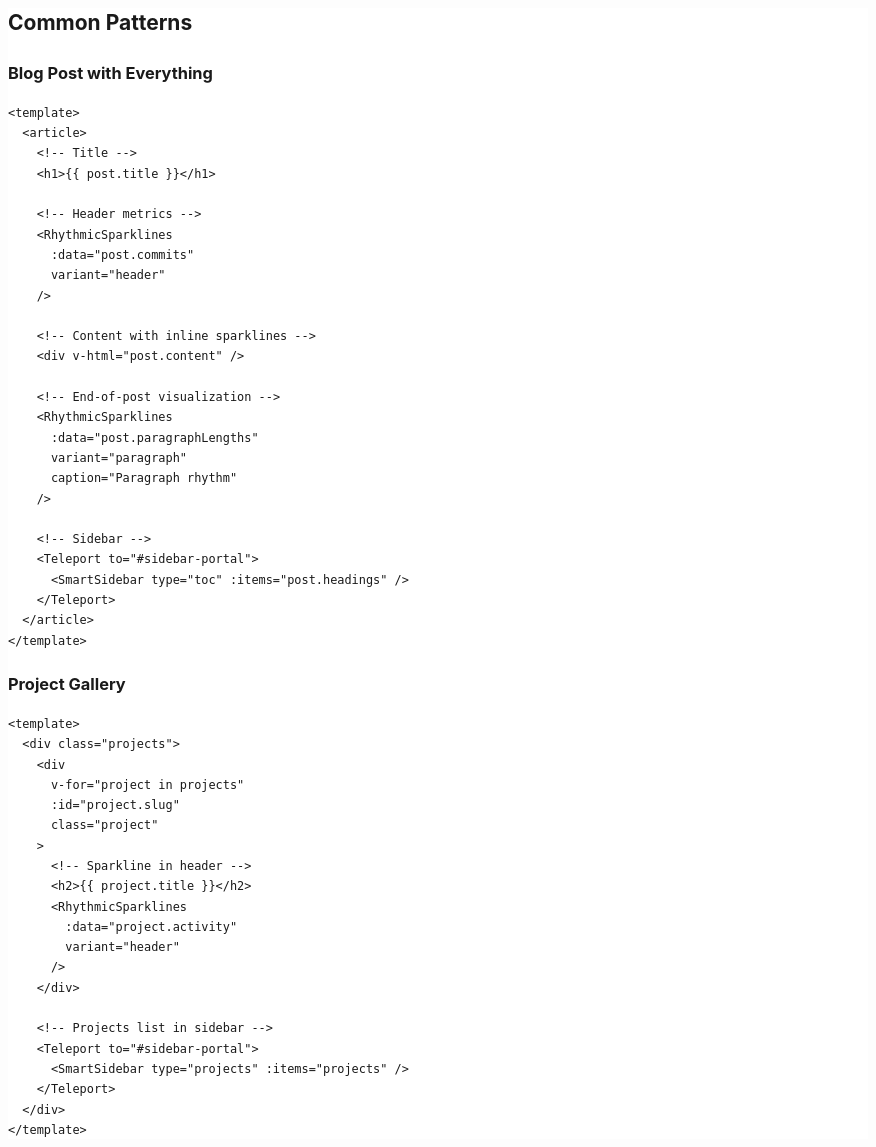 ## Common Patterns

### Blog Post with Everything
```vue
<template>
  <article>
    <!-- Title -->
    <h1>{{ post.title }}</h1>

    <!-- Header metrics -->
    <RhythmicSparklines
      :data="post.commits"
      variant="header"
    />

    <!-- Content with inline sparklines -->
    <div v-html="post.content" />

    <!-- End-of-post visualization -->
    <RhythmicSparklines
      :data="post.paragraphLengths"
      variant="paragraph"
      caption="Paragraph rhythm"
    />

    <!-- Sidebar -->
    <Teleport to="#sidebar-portal">
      <SmartSidebar type="toc" :items="post.headings" />
    </Teleport>
  </article>
</template>
```

### Project Gallery
```vue
<template>
  <div class="projects">
    <div
      v-for="project in projects"
      :id="project.slug"
      class="project"
    >
      <!-- Sparkline in header -->
      <h2>{{ project.title }}</h2>
      <RhythmicSparklines
        :data="project.activity"
        variant="header"
      />
    </div>

    <!-- Projects list in sidebar -->
    <Teleport to="#sidebar-portal">
      <SmartSidebar type="projects" :items="projects" />
    </Teleport>
  </div>
</template>
```
